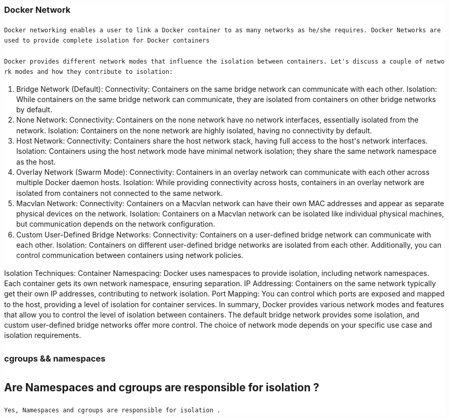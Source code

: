 ### Docker Network
	Docker networking enables a user to link a Docker container to as many networks as he/she requires. Docker Networks are used to provide complete isolation for Docker containers
	
	Docker provides different network modes that influence the isolation between containers. Let's discuss a couple of network modes and how they contribute to isolation:
1. Bridge Network (Default):
	Connectivity: Containers on the same bridge network can communicate with each other.
	Isolation: While containers on the same bridge network can communicate, they are isolated from containers on other bridge networks by default.
2. None Network:
	Connectivity: Containers on the none network have no network interfaces, essentially isolated from the network.
	Isolation: Containers on the none network are highly isolated, having no connectivity by default.
3. Host Network:
	Connectivity: Containers share the host network stack, having full access to the host's network interfaces.
	Isolation: Containers using the host network mode have minimal network isolation; they share the same network namespace as the host.
4. Overlay Network (Swarm Mode):
	Connectivity: Containers in an overlay network can communicate with each other across multiple Docker daemon hosts.
	Isolation: While providing connectivity across hosts, containers in an overlay network are isolated from containers not connected to the same network.
5. Macvlan Network:
	Connectivity: Containers on a Macvlan network can have their own MAC addresses and appear as separate physical devices on the network.
	Isolation: Containers on a Macvlan network can be isolated like individual physical machines, but communication depends on the network configuration.
6. Custom User-Defined Bridge Networks:
	Connectivity: Containers on a user-defined bridge network can communicate with each other.
	Isolation: Containers on different user-defined bridge networks are isolated from each other. Additionally, you can control communication between containers using network policies.

Isolation Techniques:
Container Namespacing: Docker uses namespaces to provide isolation, including network namespaces. Each container gets its own network namespace, ensuring separation.
IP Addressing: Containers on the same network typically get their own IP addresses, contributing to network isolation.
Port Mapping: You can control which ports are exposed and mapped to the host, providing a level of isolation for container services.
In summary, Docker provides various network modes and features that allow you to control the level of isolation between containers. The default bridge network provides some isolation, and custom user-defined bridge networks offer more control. The choice of network mode depends on your specific use case and isolation requirements.

### cgroups && namespaces
## Are Namespaces and cgroups are responsible for isolation ?
	Yes, Namespaces and cgroups are responsible for isolation .
